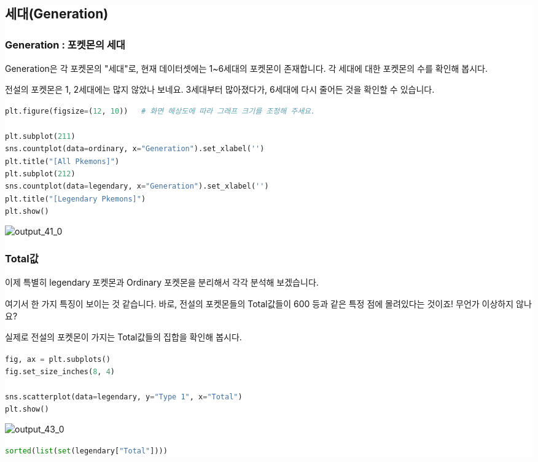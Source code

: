 
## 세대(Generation)

### Generation : 포켓몬의 세대

Generation은 각 포켓몬의 "세대"로, 현재 데이터셋에는 1~6세대의 포켓몬이 존재합니다.
각 세대에 대한 포켓몬의 수를 확인해 봅시다.

전설의 포켓몬은 1, 2세대에는 많지 않았나 보네요. 3세대부터 많아졌다가, 6세대에 다시 줄어든 것을 확인할 수 있습니다.


```python
plt.figure(figsize=(12, 10))   # 화면 해상도에 따라 그래프 크기를 조정해 주세요.

plt.subplot(211)
sns.countplot(data=ordinary, x="Generation").set_xlabel('')
plt.title("[All Pkemons]")
plt.subplot(212)
sns.countplot(data=legendary, x="Generation").set_xlabel('')
plt.title("[Legendary Pkemons]")
plt.show()
```


    
<img width="727" alt="output_41_0" src="https://user-images.githubusercontent.com/46912607/125013628-1e73d500-e0a7-11eb-8978-f5f73caf1ed0.png">

    


### Total값

이제 특별히 legendary 포켓몬과 Ordinary 포켓몬을 분리해서 각각 분석해 보겠습니다.

여기서 한 가지 특징이 보이는 것 같습니다.
바로, 전설의 포켓몬들의 Total값들이 600 등과 같은 특정 점에 몰려있다는 것이죠! 무언가 이상하지 않나요?

실제로 전설의 포켓몬이 가지는 Total값들의 집합을 확인해 봅시다.


```python
fig, ax = plt.subplots()
fig.set_size_inches(8, 4)

sns.scatterplot(data=legendary, y="Type 1", x="Total")
plt.show()
```


    
<img width="518" alt="output_43_0" src="https://user-images.githubusercontent.com/46912607/125013648-292e6a00-e0a7-11eb-9b5c-8cf1543f96ff.png">
    



```python
sorted(list(set(legendary["Total"])))
```


